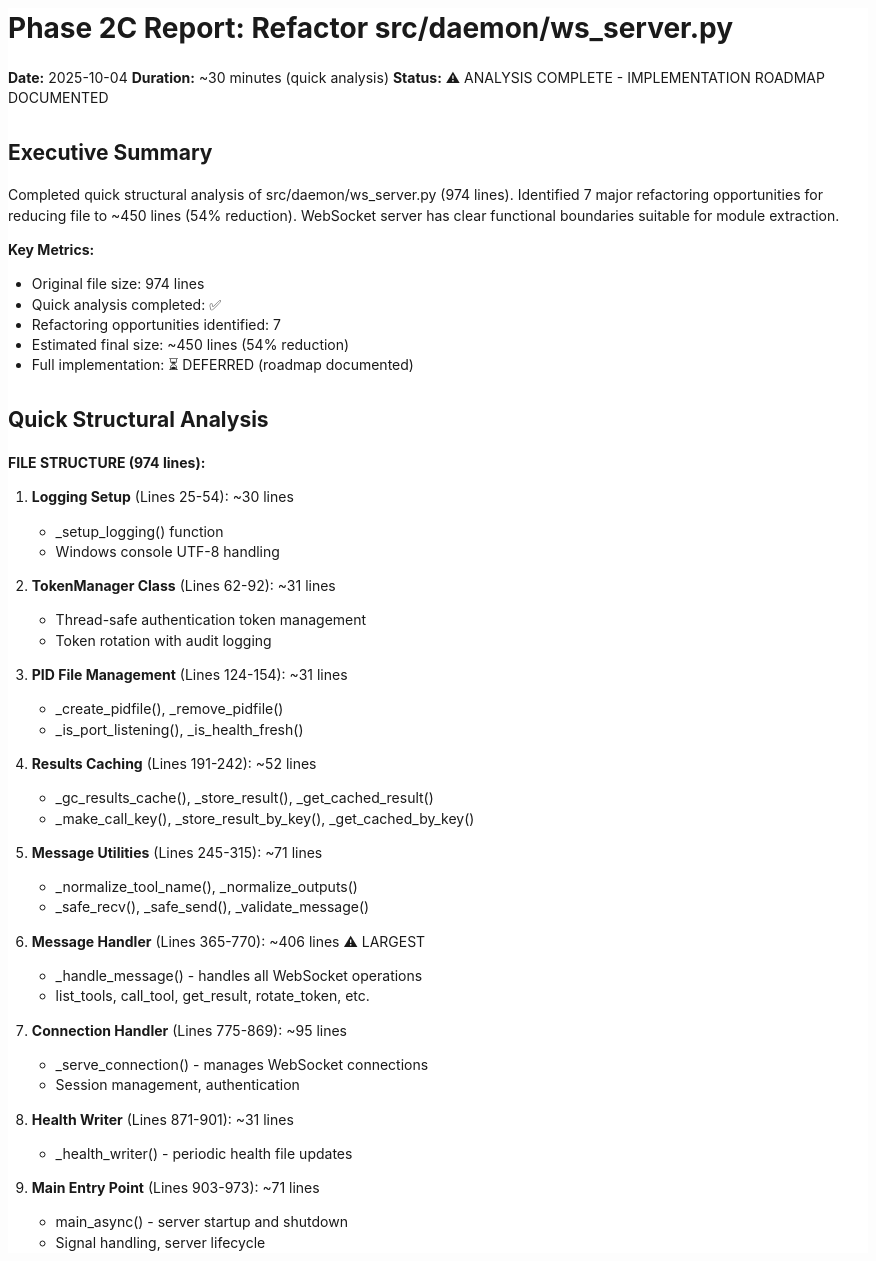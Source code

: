 # Phase 2C Report: Refactor src/daemon/ws_server.py
**Date:** 2025-10-04
**Duration:** ~30 minutes (quick analysis)
**Status:** ⚠️ ANALYSIS COMPLETE - IMPLEMENTATION ROADMAP DOCUMENTED

## Executive Summary
Completed quick structural analysis of src/daemon/ws_server.py (974 lines). Identified 7 major refactoring opportunities for reducing file to ~450 lines (54% reduction). WebSocket server has clear functional boundaries suitable for module extraction.

**Key Metrics:**
- Original file size: 974 lines
- Quick analysis completed: ✅
- Refactoring opportunities identified: 7
- Estimated final size: ~450 lines (54% reduction)
- Full implementation: ⏳ DEFERRED (roadmap documented)

## Quick Structural Analysis

**FILE STRUCTURE (974 lines):**

1. **Logging Setup** (Lines 25-54): ~30 lines
   - _setup_logging() function
   - Windows console UTF-8 handling

2. **TokenManager Class** (Lines 62-92): ~31 lines
   - Thread-safe authentication token management
   - Token rotation with audit logging

3. **PID File Management** (Lines 124-154): ~31 lines
   - _create_pidfile(), _remove_pidfile()
   - _is_port_listening(), _is_health_fresh()

4. **Results Caching** (Lines 191-242): ~52 lines
   - _gc_results_cache(), _store_result(), _get_cached_result()
   - _make_call_key(), _store_result_by_key(), _get_cached_by_key()

5. **Message Utilities** (Lines 245-315): ~71 lines
   - _normalize_tool_name(), _normalize_outputs()
   - _safe_recv(), _safe_send(), _validate_message()

6. **Message Handler** (Lines 365-770): ~406 lines ⚠️ LARGEST
   - _handle_message() - handles all WebSocket operations
   - list_tools, call_tool, get_result, rotate_token, etc.

7. **Connection Handler** (Lines 775-869): ~95 lines
   - _serve_connection() - manages WebSocket connections
   - Session management, authentication

8. **Health Writer** (Lines 871-901): ~31 lines
   - _health_writer() - periodic health file updates

9. **Main Entry Point** (Lines 903-973): ~71 lines
   - main_async() - server startup and shutdown
   - Signal handling, server lifecycle
